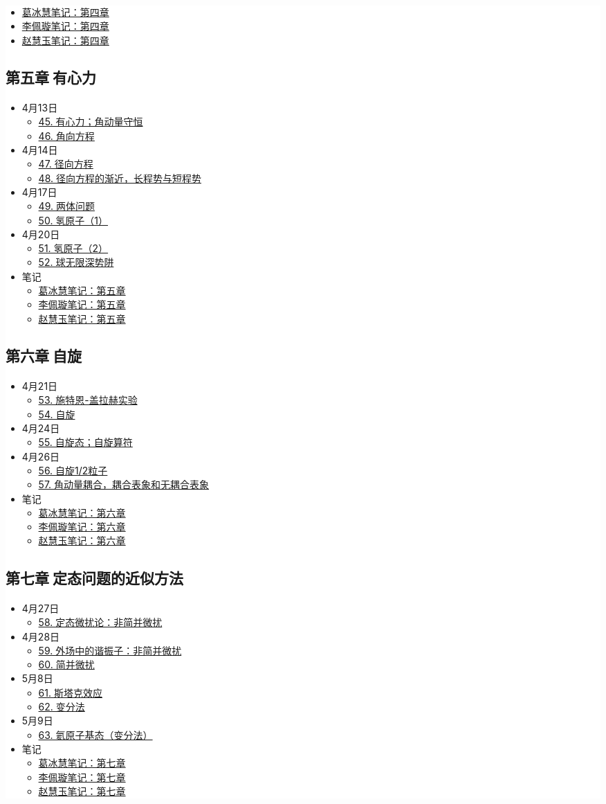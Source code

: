   * [葛冰慧笔记：第四章](https://github.com/fjn308/QMbyDai/releases/download/20200425.0.30/20200425.0.30.pdf)
  * [李佩璇笔记：第四章](https://github.com/fjn308/QMbyDai/releases/download/20200425.0.31/20200425.0.31.pdf)
  * [赵慧玉笔记：第四章](https://github.com/fjn308/QMbyDai/releases/download/20200425.0.32/20200425.0.32.pdf)

## 第五章 有心力

* 4月13日
  * [45. 有心力；角动量守恒](https://github.com/fjn308/QMbyDai/releases/download/20200413.45/20200413.45.7z)
  * [46. 角向方程](https://github.com/fjn308/QMbyDai/releases/download/20200413.46/20200413.46.7z)
* 4月14日
  * [47. 径向方程](https://github.com/fjn308/QMbyDai/releases/download/20200414.47/20200414.47.7z)
  * [48. 径向方程的渐近，长程势与短程势](https://github.com/fjn308/QMbyDai/releases/download/20200414.48/20200414.48.7z)
* 4月17日
  * [49. 两体问题](https://github.com/fjn308/QMbyDai/releases/download/20200417.49/20200417.49.7z)
  * [50. 氢原子（1）](https://github.com/fjn308/QMbyDai/releases/download/20200417.50/20200417.50.7z)
* 4月20日
  * [51. 氢原子（2）](https://github.com/fjn308/QMbyDai/releases/download/20200420.51/20200420.51.7z)
  * [52. 球无限深势阱](https://github.com/fjn308/QMbyDai/releases/download/20200420.52/20200420.52.7z)
* 笔记
  * [葛冰慧笔记：第五章](https://github.com/fjn308/QMbyDai/releases/download/20200527.0.39/20200527.0.39.pdf)
  * [李佩璇笔记：第五章](https://github.com/fjn308/QMbyDai/releases/download/20200527.0.40/20200527.0.40.pdf)
  * [赵慧玉笔记：第五章](https://github.com/fjn308/QMbyDai/releases/download/20200527.0.41/20200527.0.41.pdf)

## 第六章 自旋

* 4月21日
  * [53. 施特恩-盖拉赫实验](https://github.com/fjn308/QMbyDai/releases/download/20200421.53/20200421.53.7z)
  * [54. 自旋](https://github.com/fjn308/QMbyDai/releases/download/20200421.54/20200421.54.7z)
* 4月24日
  * [55. 自旋态；自旋算符](https://github.com/fjn308/QMbyDai/releases/download/20200424.55/20200424.55.7z)
* 4月26日
  * [56. 自旋1/2粒子](https://github.com/fjn308/QMbyDai/releases/download/20200426.56/20200426.56.7z)
  * [57. 角动量耦合，耦合表象和无耦合表象](https://github.com/fjn308/QMbyDai/releases/download/20200426.57/20200426.57.7z)
* 笔记
  * [葛冰慧笔记：第六章](https://github.com/fjn308/QMbyDai/releases/download/20200603.0.43/20200603.0.43.pdf)
  * [李佩璇笔记：第六章](https://github.com/fjn308/QMbyDai/releases/download/20200603.0.44/20200603.0.44.pdf)
  * [赵慧玉笔记：第六章](https://github.com/fjn308/QMbyDai/releases/download/20200603.0.45/20200603.0.45.pdf)

## 第七章 定态问题的近似方法

* 4月27日
  * [58. 定态微扰论：非简并微扰](https://github.com/fjn308/QMbyDai/releases/download/20200427.58/20200427.58.7z)
* 4月28日
  * [59. 外场中的谐振子：非简并微扰](https://github.com/fjn308/QMbyDai/releases/download/20200428.59/20200428.59.7z)
  * [60. 简并微扰](https://github.com/fjn308/QMbyDai/releases/download/20200428.60/20200428.60.7z)
* 5月8日
  * [61. 斯塔克效应](https://github.com/fjn308/QMbyDai/releases/download/20200508.61/20200508.61.7z)
  * [62. 变分法](https://github.com/fjn308/QMbyDai/releases/download/20200508.62/20200508.62.7z)
* 5月9日
  * [63. 氦原子基态（变分法）](https://github.com/fjn308/QMbyDai/releases/download/20200509.63/20200509.63.7z)
* 笔记
  * [葛冰慧笔记：第七章](https://github.com/fjn308/QMbyDai/releases/download/20200607.0.47/20200607.0.47.pdf)
  * [李佩璇笔记：第七章](https://github.com/fjn308/QMbyDai/releases/download/20200607.0.48/20200607.0.48.pdf)
  * [赵慧玉笔记：第七章](https://github.com/fjn308/QMbyDai/releases/download/20200607.0.49/20200607.0.49.pdf)
